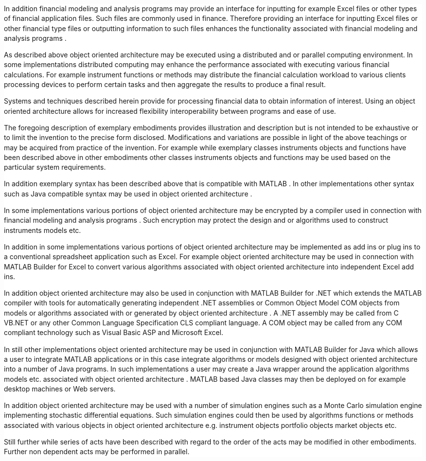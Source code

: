 In addition financial modeling and analysis programs may provide an interface for inputting for example Excel files or other types of financial application files. Such files are commonly used in finance. Therefore providing an interface for inputting Excel files or other financial type files or outputting information to such files enhances the functionality associated with financial modeling and analysis programs .

As described above object oriented architecture may be executed using a distributed and or parallel computing environment. In some implementations distributed computing may enhance the performance associated with executing various financial calculations. For example instrument functions or methods may distribute the financial calculation workload to various clients processing devices to perform certain tasks and then aggregate the results to produce a final result.

Systems and techniques described herein provide for processing financial data to obtain information of interest. Using an object oriented architecture allows for increased flexibility interoperability between programs and ease of use.

The foregoing description of exemplary embodiments provides illustration and description but is not intended to be exhaustive or to limit the invention to the precise form disclosed. Modifications and variations are possible in light of the above teachings or may be acquired from practice of the invention. For example while exemplary classes instruments objects and functions have been described above in other embodiments other classes instruments objects and functions may be used based on the particular system requirements.

In addition exemplary syntax has been described above that is compatible with MATLAB . In other implementations other syntax such as Java compatible syntax may be used in object oriented architecture .

In some implementations various portions of object oriented architecture may be encrypted by a compiler used in connection with financial modeling and analysis programs . Such encryption may protect the design and or algorithms used to construct instruments models etc.

In addition in some implementations various portions of object oriented architecture may be implemented as add ins or plug ins to a conventional spreadsheet application such as Excel. For example object oriented architecture may be used in connection with MATLAB Builder for Excel to convert various algorithms associated with object oriented architecture into independent Excel add ins.

In addition object oriented architecture may also be used in conjunction with MATLAB Builder for .NET which extends the MATLAB compiler with tools for automatically generating independent .NET assemblies or Common Object Model COM objects from models or algorithms associated with or generated by object oriented architecture . A .NET assembly may be called from C VB.NET or any other Common Language Specification CLS compliant language. A COM object may be called from any COM compliant technology such as Visual Basic ASP and Microsoft Excel.

In still other implementations object oriented architecture may be used in conjunction with MATLAB Builder for Java which allows a user to integrate MATLAB applications or in this case integrate algorithms or models designed with object oriented architecture into a number of Java programs. In such implementations a user may create a Java wrapper around the application algorithms models etc. associated with object oriented architecture . MATLAB based Java classes may then be deployed on for example desktop machines or Web servers.

In addition object oriented architecture may be used with a number of simulation engines such as a Monte Carlo simulation engine implementing stochastic differential equations. Such simulation engines could then be used by algorithms functions or methods associated with various objects in object oriented architecture e.g. instrument objects portfolio objects market objects etc.

Still further while series of acts have been described with regard to the order of the acts may be modified in other embodiments. Further non dependent acts may be performed in parallel.
